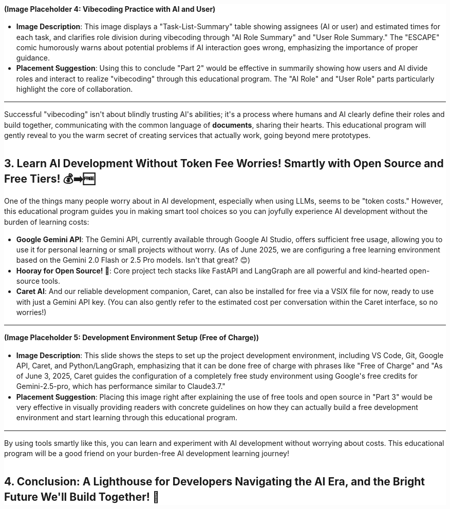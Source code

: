 
**(Image Placeholder 4: Vibecoding Practice with AI and User)**
*   **Image Description**: This image displays a "Task-List-Summary" table showing assignees (AI or user) and estimated times for each task, and clarifies role division during vibecoding through "AI Role Summary" and "User Role Summary." The "ESCAPE" comic humorously warns about potential problems if AI interaction goes wrong, emphasizing the importance of proper guidance.
*   **Placement Suggestion**: Using this to conclude "Part 2" would be effective in summarily showing how users and AI divide roles and interact to realize "vibecoding" through this educational program. The "AI Role" and "User Role" parts particularly highlight the core of collaboration.

---

Successful "vibecoding" isn't about blindly trusting AI's abilities; it's a process where humans and AI clearly define their roles and build together, communicating with the common language of **documents**, sharing their hearts. This educational program will gently reveal to you the warm secret of creating services that actually work, going beyond mere prototypes.

## 3. Learn AI Development Without Token Fee Worries! Smartly with Open Source and Free Tiers! 💰➡️🆓

One of the things many people worry about in AI development, especially when using LLMs, seems to be "token costs." However, this educational program guides you in making smart tool choices so you can joyfully experience AI development without the burden of learning costs:

*   **Google Gemini API**: The Gemini API, currently available through Google AI Studio, offers sufficient free usage, allowing you to use it for personal learning or small projects without worry. (As of June 2025, we are configuring a free learning environment based on the Gemini 2.0 Flash or 2.5 Pro models. Isn't that great? 😊)
*   **Hooray for Open Source! 🙌**: Core project tech stacks like FastAPI and LangGraph are all powerful and kind-hearted open-source tools.
*   **Caret AI**: And our reliable development companion, Caret, can also be installed for free via a VSIX file for now, ready to use with just a Gemini API key. (You can also gently refer to the estimated cost per conversation within the Caret interface, so no worries!)

---

**(Image Placeholder 5: Development Environment Setup (Free of Charge))**
*   **Image Description**: This slide shows the steps to set up the project development environment, including VS Code, Git, Google API, Caret, and Python/LangGraph, emphasizing that it can be done free of charge with phrases like "Free of Charge" and "As of June 3, 2025, Caret guides the configuration of a completely free study environment using Google's free credits for Gemini-2.5-pro, which has performance similar to Claude3.7."
*   **Placement Suggestion**: Placing this image right after explaining the use of free tools and open source in "Part 3" would be very effective in visually providing readers with concrete guidelines on how they can actually build a free development environment and start learning through this educational program.

---

By using tools smartly like this, you can learn and experiment with AI development without worrying about costs. This educational program will be a good friend on your burden-free AI development learning journey!

## 4. Conclusion: A Lighthouse for Developers Navigating the AI Era, and the Bright Future We'll Build Together! 🌟
